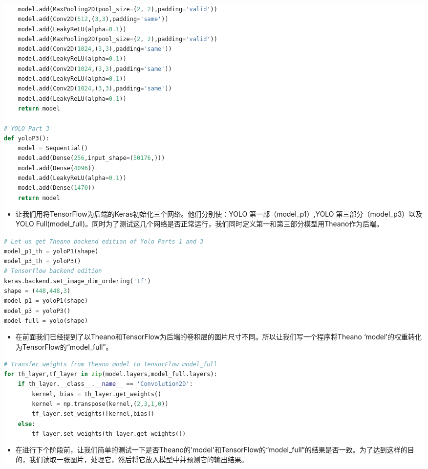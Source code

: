 ```python
    model.add(MaxPooling2D(pool_size=(2, 2),padding='valid'))
    model.add(Conv2D(512,(3,3),padding='same'))
    model.add(LeakyReLU(alpha=0.1))
    model.add(MaxPooling2D(pool_size=(2, 2),padding='valid'))
    model.add(Conv2D(1024,(3,3),padding='same'))
    model.add(LeakyReLU(alpha=0.1))
    model.add(Conv2D(1024,(3,3),padding='same'))
    model.add(LeakyReLU(alpha=0.1))
    model.add(Conv2D(1024,(3,3),padding='same'))
    model.add(LeakyReLU(alpha=0.1))
    return model

# YOLO Part 3
def yoloP3():
    model = Sequential()
    model.add(Dense(256,input_shape=(50176,)))
    model.add(Dense(4096))
    model.add(LeakyReLU(alpha=0.1))
    model.add(Dense(1470))
    return model
```

- 让我们用将TensorFlow为后端的Keras初始化三个网络。他们分别使：YOLO 第一部（model_p1）,YOLO 第三部分（model_p3）以及YOLO Full(model_full)。同时为了测试这几个网络是否正常运行，我们同时定义第一和第三部分模型用Theano作为后端。

```python
# Let us get Theano backend edition of Yolo Parts 1 and 3
model_p1_th = yoloP1(shape)
model_p3_th = yoloP3()
# Tensorflow backend edition
keras.backend.set_image_dim_ordering('tf')
shape = (448,448,3)
model_p1 = yoloP1(shape)
model_p3 = yoloP3()
model_full = yolo(shape)
```

- 在前面我们已经提到了以Theano和TensorFlow为后端的卷积层的图片尺寸不同。所以让我们写一个程序将Theano ‘model’的权重转化为TensorFlow的“model_full”。

```python
# Transfer weights from Theano model to TensorFlow model_full
for th_layer,tf_layer in zip(model.layers,model_full.layers):
    if th_layer.__class__.__name__ == 'Convolution2D':
        kernel, bias = th_layer.get_weights()
        kernel = np.transpose(kernel,(2,3,1,0))
        tf_layer.set_weights([kernel,bias])
    else:
        tf_layer.set_weights(th_layer.get_weights())
```

- 在进行下个阶段前，让我们简单的测试一下是否Theano的'model'和TensorFlow的“model_full”的结果是否一致。为了达到这样的目的，我们读取一张图片，处理它，然后将它放入模型中并预测它的输出结果。
